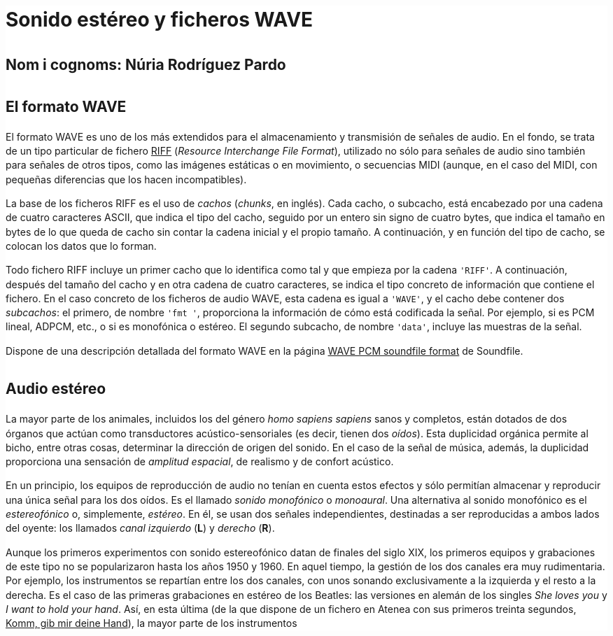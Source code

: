 # Sonido estéreo y ficheros WAVE

## Nom i cognoms: Núria Rodríguez Pardo

## El formato WAVE

El formato WAVE es uno de los más extendidos para el almacenamiento y transmisión
de señales de audio. En el fondo, se trata de un tipo particular de fichero
[RIFF](https://en.wikipedia.org/wiki/Resource_Interchange_File_Format) (*Resource
Interchange File Format*), utilizado no sólo para señales de audio sino también para señales de
otros tipos, como las imágenes estáticas o en movimiento, o secuencias MIDI (aunque, en el caso
del MIDI, con pequeñas diferencias que los hacen incompatibles).

La base de los ficheros RIFF es el uso de *cachos* (*chunks*, en inglés). Cada cacho,
o subcacho, está encabezado por una cadena de cuatro caracteres ASCII, que indica el tipo del cacho,
seguido por un entero sin signo de cuatro bytes, que indica el tamaño en bytes de lo que queda de
cacho sin contar la cadena inicial y el propio tamaño. A continuación, y en función del tipo de
cacho, se colocan los datos que lo forman.

Todo fichero RIFF incluye un primer cacho que lo identifica como tal y que empieza por la cadena
`'RIFF'`. A continuación, después del tamaño del cacho y en otra cadena de cuatro caracteres,
se indica el tipo concreto de información que contiene el fichero. En el caso concreto de los
ficheros de audio WAVE, esta cadena es igual a `'WAVE'`, y el cacho debe contener dos
*subcachos*: el primero, de nombre `'fmt '`, proporciona la información de cómo está
codificada la señal. Por ejemplo, si es PCM lineal, ADPCM, etc., o si es monofónica o estéreo. El
segundo subcacho, de nombre `'data'`, incluye las muestras de la señal.

Dispone de una descripción detallada del formato WAVE en la página
[WAVE PCM soundfile format](http://soundfile.sapp.org/doc/WaveFormat/) de Soundfile.

## Audio estéreo

La mayor parte de los animales, incluidos los del género *homo sapiens sapiens* sanos y completos,
están dotados de dos órganos que actúan como transductores acústico-sensoriales (es decir, tienen dos
*oídos*). Esta duplicidad orgánica permite al bicho, entre otras cosas, determinar la dirección de
origen del sonido. En el caso de la señal de música, además, la duplicidad proporciona una sensación
de *amplitud espacial*, de realismo y de confort acústico.

En un principio, los equipos de reproducción de audio no tenían en cuenta estos efectos y sólo permitían
almacenar y reproducir una única señal para los dos oídos. Es el llamado *sonido monofónico* o
*monoaural*. Una alternativa al sonido monofónico es el *estereofónico* o, simplemente, *estéreo*. En
él, se usan dos señales independientes, destinadas a ser reproducidas a ambos lados del oyente: los
llamados *canal izquierdo* (**L**) y *derecho* (**R**).

Aunque los primeros experimentos con sonido estereofónico datan de finales del siglo XIX, los primeros
equipos y grabaciones de este tipo no se popularizaron hasta los años 1950 y 1960. En aquel tiempo, la
gestión de los dos canales era muy rudimentaria. Por ejemplo, los instrumentos se repartían entre los
dos canales, con unos sonando exclusivamente a la izquierda y el resto a la derecha. Es el caso de las
primeras grabaciones en estéreo de los Beatles: las versiones en alemán de los singles *She loves you*
y *I want to hold your hand*. Así, en esta última (de la que dispone de un fichero en Atenea con sus
primeros treinta segundos, [Komm, gib mir deine Hand](wav/komm.wav)), la mayor parte de los instrumentos